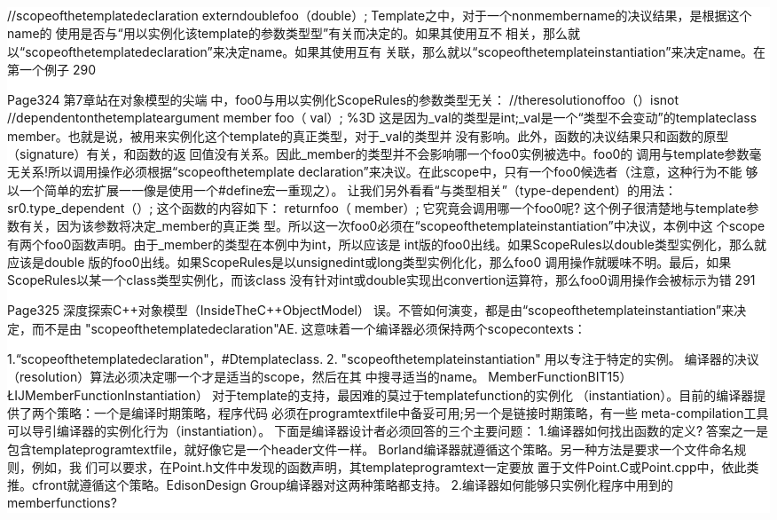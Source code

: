 //scopeofthetemplatedeclaration
externdoublefoo（double）;
Template之中，对于一个nonmembername的决议结果，是根据这个name的
使用是否与“用以实例化该template的参数类型型”有关而决定的。如果其使用互不
相关，那么就以“scopeofthetemplatedeclaration”来决定name。如果其使用互有
关联，那么就以“scopeofthetemplateinstantiation”来决定name。在第一个例子
290


Page324
第7章站在对象模型的尖端
中，foo0与用以实例化ScopeRules的参数类型无关：
//theresolutionoffoo（）isnot
//dependentonthetemplateargument
member
foo（
val）;
%3D
这是因为_val的类型是int;_val是一个“类型不会变动”的templateclass
member。也就是说，被用来实例化这个template的真正类型，对于_val的类型并
没有影响。此外，函数的决议结果只和函数的原型（signature）有关，和函数的返
回值没有关系。因此_member的类型并不会影响哪一个foo0实例被选中。foo0的
调用与template参数毫无关系!所以调用操作必须根据“scopeofthetemplate
declaration”来决议。在此scope中，只有一个foo0候选者（注意，这种行为不能
够以一个简单的宏扩展一一像是使用一个#define宏一重现之）。
让我们另外看看“与类型相关”（type-dependent）的用法：
sr0.type_dependent（）;
这个函数的内容如下：
returnfoo（
member）;
它究竟会调用哪一个foo0呢?
这个例子很清楚地与template参数有关，因为该参数将决定_member的真正类
型。所以这一次foo0必须在“scopeofthetemplateinstantiation”中决议，本例中这
个scope有两个foo0函数声明。由于_member的类型在本例中为int，所以应该是
int版的foo0出线。如果ScopeRules以double类型实例化，那么就应该是double
版的foo0出线。如果ScopeRules是以unsignedint或long类型实例化化，那么foo0
调用操作就暖味不明。最后，如果ScopeRules以某一个class类型实例化，而该class
没有针对int或double实现出convertion运算符，那么foo0调用操作会被标示为错
291


Page325
深度探索C++对象模型（InsideTheC++ObjectModel）
误。不管如何演变，都是由“scopeofthetemplateinstantiation”来决定，而不是由
"scopeofthetemplatedeclaration"AE.
这意味着一个编译器必须保持两个scopecontexts：

1.“scopeofthetemplatedeclaration"，#Dtemplateclass.
2.
"scopeofthetemplateinstantiation"
用以专注于特定的实例。
编译器的决议（resolution）算法必须决定哪一个才是适当的scope，然后在其
中搜寻适当的name。
MemberFunctionBIT15）ŁIJMemberFunctionInstantiation）
对于template的支持，最因难的莫过于templatefunction的实例化
（instantiation）。目前的编译器提供了两个策略：一个是编译时期策略，程序代码
必须在programtextfile中备妥可用;另一个是链接时期策略，有一些
meta-compilation工具可以导引编译器的实例化行为（instantiation）。
下面是编译器设计者必须回答的三个主要问题：
1.编译器如何找出函数的定义?
答案之一是包含templateprogramtextfile，就好像它是一个header文件一样。
Borland编译器就遵循这个策略。另一种方法是要求一个文件命名规则，例如，我
们可以要求，在Point.h文件中发现的函数声明，其templateprogramtext一定要放
置于文件Point.C或Point.cpp中，依此类推。cfront就遵循这个策略。EdisonDesign
Group编译器对这两种策略都支持。
2.编译器如何能够只实例化程序中用到的memberfunctions?